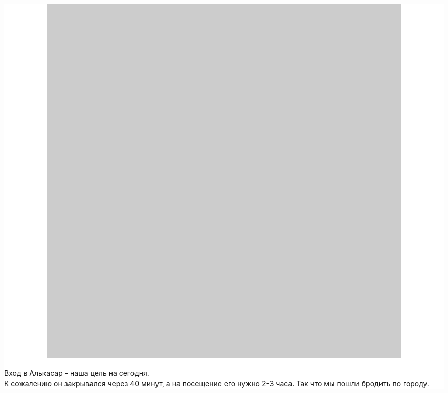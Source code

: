 <a href="https://www.flickr.com/photos/118782975@N05/16814068180" title="DSC03288 by Elevenroute, on Flickr"><img src="/images/bg.png" data-src="https://farm9.staticflickr.com/8741/16814068180_d3429f621e_b.jpg" width="1000" height="694" alt="DSC03288"></a>

Вход в Алькасар - наша цель на сегодня.<br/>
К сожалению он закрывался через 40 минут, а на посещение его нужно 2-3 часа. Так что мы пошли бродить по городу.
